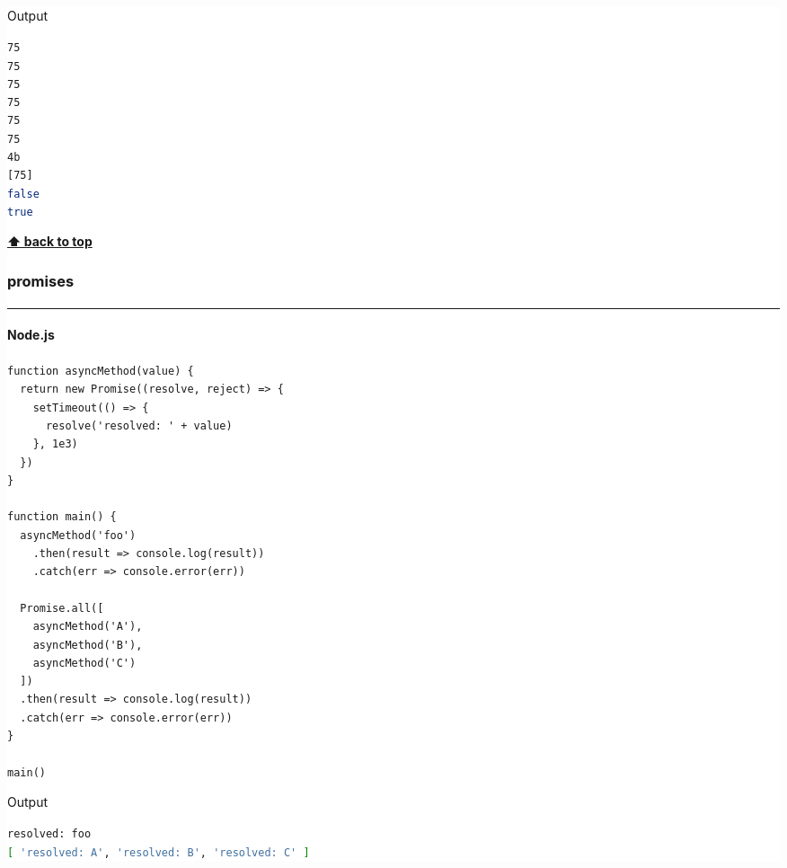 Output

```bash
75
75
75
75
75
75
4b
[75]
false
true
```

**[⬆ back to top](#contents)**

### promises
---

#### Node.js

```node
function asyncMethod(value) {
  return new Promise((resolve, reject) => {
    setTimeout(() => {
      resolve('resolved: ' + value)
    }, 1e3)
  })
}

function main() {
  asyncMethod('foo')
    .then(result => console.log(result))
    .catch(err => console.error(err))

  Promise.all([
    asyncMethod('A'),
    asyncMethod('B'),
    asyncMethod('C')
  ])
  .then(result => console.log(result))
  .catch(err => console.error(err))
}

main()
```

Output

```bash
resolved: foo
[ 'resolved: A', 'resolved: B', 'resolved: C' ]
```
